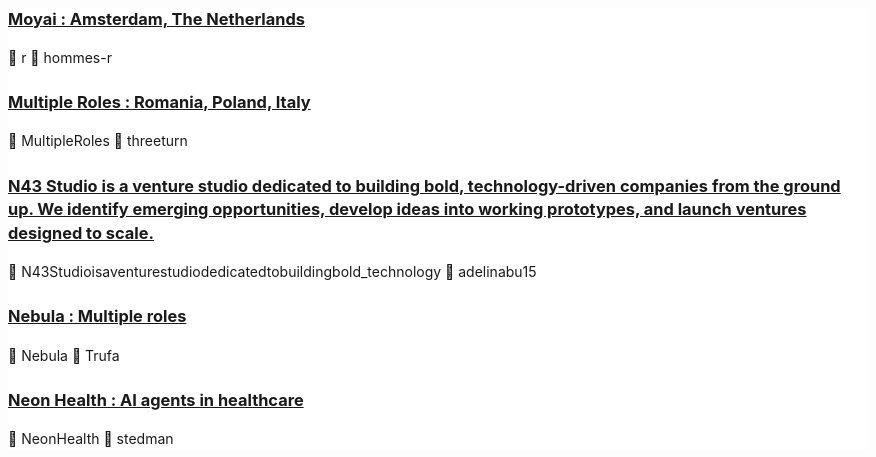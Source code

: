   <div class="job-item" data-title="moyai : amsterdam, the netherlands" data-company="r">
    <div class="job-content">
      <h3><a href="/jobs/September-2025/hommes-r-Moyai-Amsterdam_TheNetherlands-FullTime-Onsite-FoundingAIEngineer-60k-80k+Equity.html">Moyai : Amsterdam, The Netherlands</a></h3>
      <div class="job-meta">
        <span class="company">🏢 r</span>
        <span class="author">👤 hommes-r</span>
      </div>
    </div>
  </div>

  <div class="job-item" data-title="multiple roles : romania, poland, italy" data-company="multipleroles">
    <div class="job-content">
      <h3><a href="/jobs/September-2025/threeturn-MultipleRoles-Romania_Poland_Italy.html">Multiple Roles : Romania, Poland, Italy</a></h3>
      <div class="job-meta">
        <span class="company">🏢 MultipleRoles</span>
        <span class="author">👤 threeturn</span>
      </div>
    </div>
  </div>

  <div class="job-item" data-title="n43 studio is a venture studio dedicated to building bold, technology-driven companies from the ground up. we identify emerging opportunities, develop ideas into working prototypes, and launch ventures designed to scale." data-company="n43studioisaventurestudiodedicatedtobuildingbold_technology">
    <div class="job-content">
      <h3><a href="/jobs/September-2025/adelinabu15-N43Studioisaventurestudiodedicatedtobuildingbold_technology-drivencompaniesfromthegr.html">N43 Studio is a venture studio dedicated to building bold, technology-driven companies from the ground up. We identify emerging opportunities, develop ideas into working prototypes, and launch ventures designed to scale.</a></h3>
      <div class="job-meta">
        <span class="company">🏢 N43Studioisaventurestudiodedicatedtobuildingbold_technology</span>
        <span class="author">👤 adelinabu15</span>
      </div>
    </div>
  </div>

  <div class="job-item" data-title="nebula : multiple roles" data-company="nebula">
    <div class="job-content">
      <h3><a href="/jobs/September-2025/Trufa-Nebula-Multipleroles-Full-time.html">Nebula : Multiple roles</a></h3>
      <div class="job-meta">
        <span class="company">🏢 Nebula</span>
        <span class="author">👤 Trufa</span>
      </div>
    </div>
  </div>

  <div class="job-item" data-title="neon health : ai agents in healthcare" data-company="neonhealth">
    <div class="job-content">
      <h3><a href="/jobs/September-2025/stedman-NeonHealth-AIagentsinhealthcare-HiringEngandBizOps-SF_Remote(NorthAmerica).html">Neon Health : AI agents in healthcare</a></h3>
      <div class="job-meta">
        <span class="company">🏢 NeonHealth</span>
        <span class="author">👤 stedman</span>
      </div>
    </div>
  </div>
